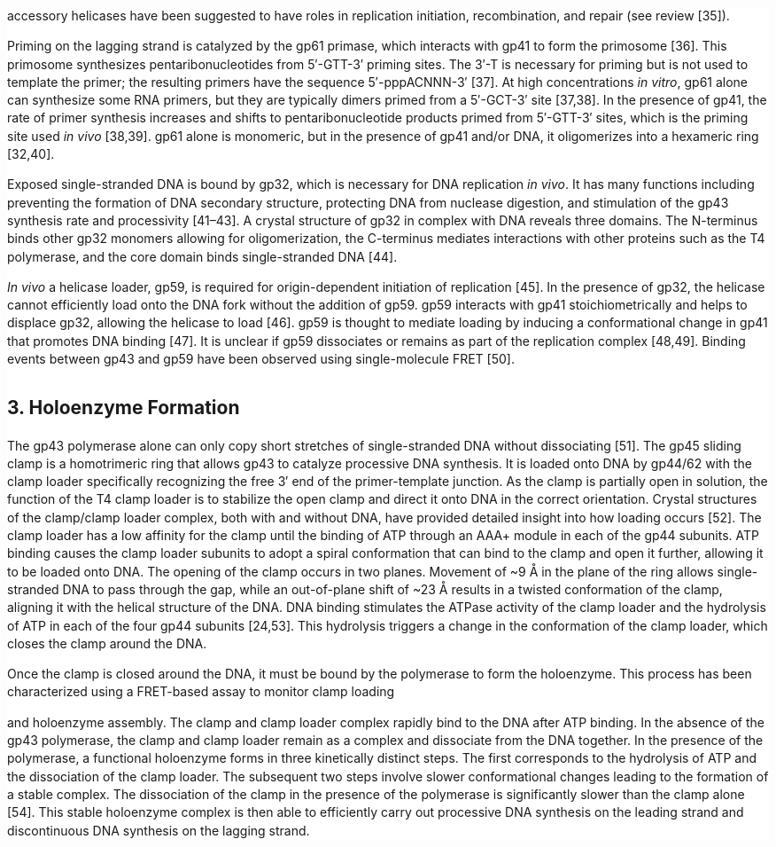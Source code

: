 accessory helicases have been suggested to have roles in replication initiation, recombination, and repair (see review [35]).

Priming on the lagging strand is catalyzed by the gp61 primase, which interacts with gp41 to form the primosome [36]. This primosome synthesizes pentaribonucleotides from 5′-GTT-3′ priming sites. The 3′-T is necessary for priming but is not used to template the primer; the resulting primers have the sequence 5′-pppACNNN-3′ [37]. At high concentrations *in vitro*, gp61 alone can synthesize some RNA primers, but they are typically dimers primed from a 5′-GCT-3′ site [37,38]. In the presence of gp41, the rate of primer synthesis increases and shifts to pentaribonucleotide products primed from 5′-GTT-3′ sites, which is the priming site used *in vivo* [38,39]. gp61 alone is monomeric, but in the presence of gp41 and/or DNA, it oligomerizes into a hexameric ring [32,40].

Exposed single-stranded DNA is bound by gp32, which is necessary for DNA replication *in vivo*. It has many functions including preventing the formation of DNA secondary structure, protecting DNA from nuclease digestion, and stimulation of the gp43 synthesis rate and processivity [41–43]. A crystal structure of gp32 in complex with DNA reveals three domains. The N-terminus binds other gp32 monomers allowing for oligomerization, the C-terminus mediates interactions with other proteins such as the T4 polymerase, and the core domain binds single-stranded DNA [44].

*In vivo* a helicase loader, gp59, is required for origin-dependent initiation of replication [45]. In the presence of gp32, the helicase cannot efficiently load onto the DNA fork without the addition of gp59. gp59 interacts with gp41 stoichiometrically and helps to displace gp32, allowing the helicase to load [46]. gp59 is thought to mediate loading by inducing a conformational change in gp41 that promotes DNA binding [47]. It is unclear if gp59 dissociates or remains as part of the replication complex [48,49]. Binding events between gp43 and gp59 have been observed using single-molecule FRET [50].

## 3. Holoenzyme Formation

The gp43 polymerase alone can only copy short stretches of single-stranded DNA without dissociating [51]. The gp45 sliding clamp is a homotrimeric ring that allows gp43 to catalyze processive DNA synthesis. It is loaded onto DNA by gp44/62 with the clamp loader specifically recognizing the free 3′ end of the primer-template junction. As the clamp is partially open in solution, the function of the T4 clamp loader is to stabilize the open clamp and direct it onto DNA in the correct orientation. Crystal structures of the clamp/clamp loader complex, both with and without DNA, have provided detailed insight into how loading occurs [52]. The clamp loader has a low affinity for the clamp until the binding of ATP through an AAA+ module in each of the gp44 subunits. ATP binding causes the clamp loader subunits to adopt a spiral conformation that can bind to the clamp and open it further, allowing it to be loaded onto DNA. The opening of the clamp occurs in two planes. Movement of ~9 Å in the plane of the ring allows single-stranded DNA to pass through the gap, while an out-of-plane shift of ~23 Å results in a twisted conformation of the clamp, aligning it with the helical structure of the DNA. DNA binding stimulates the ATPase activity of the clamp loader and the hydrolysis of ATP in each of the four gp44 subunits [24,53]. This hydrolysis triggers a change in the conformation of the clamp loader, which closes the clamp around the DNA.

Once the clamp is closed around the DNA, it must be bound by the polymerase to form the holoenzyme. This process has been characterized using a FRET-based assay to monitor clamp loading

and holoenzyme assembly. The clamp and clamp loader complex rapidly bind to the DNA after ATP binding. In the absence of the gp43 polymerase, the clamp and clamp loader remain as a complex and dissociate from the DNA together. In the presence of the polymerase, a functional holoenzyme forms in three kinetically distinct steps. The first corresponds to the hydrolysis of ATP and the dissociation of the clamp loader. The subsequent two steps involve slower conformational changes leading to the formation of a stable complex. The dissociation of the clamp in the presence of the polymerase is significantly slower than the clamp alone [54]. This stable holoenzyme complex is then able to efficiently carry out processive DNA synthesis on the leading strand and discontinuous DNA synthesis on the lagging strand.
